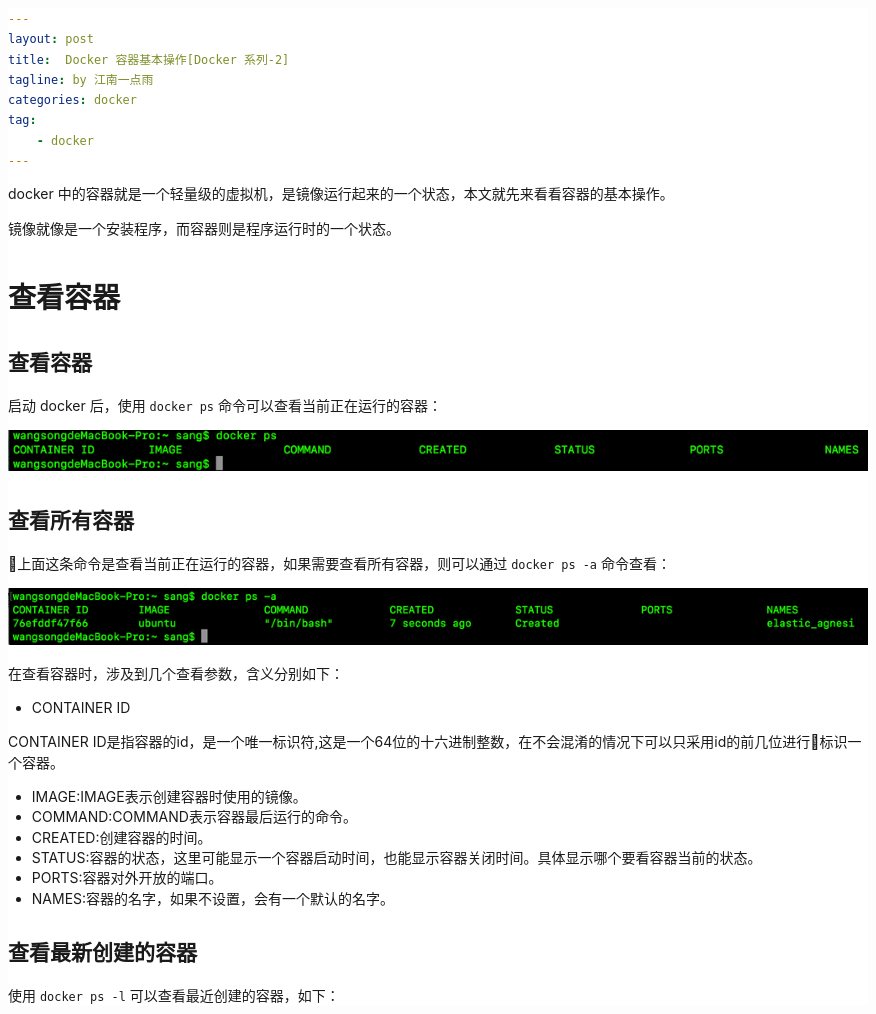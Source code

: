 ```yaml
---
layout: post
title:  Docker 容器基本操作[Docker 系列-2]
tagline: by 江南一点雨
categories: docker
tag: 
    - docker
---
```


docker 中的容器就是一个轻量级的虚拟机，是镜像运行起来的一个状态，本文就先来看看容器的基本操作。 



镜像就像是一个安装程序，而容器则是程序运行时的一个状态。

# 查看容器

## 查看容器

启动 docker 后，使用 `docker ps` 命令可以查看当前正在运行的容器：  

![2-1](/assets/images/2019/java/image_javaboy/0530/2-1.png)  

## 查看所有容器

上面这条命令是查看当前正在运行的容器，如果需要查看所有容器，则可以通过 `docker ps -a` 命令查看：  

![2-2](/assets/images/2019/java/image_javaboy/0530/2-2.png)  

在查看容器时，涉及到几个查看参数，含义分别如下：  

- CONTAINER ID

CONTAINER ID是指容器的id，是一个唯一标识符,这是一个64位的十六进制整数，在不会混淆的情况下可以只采用id的前几位进行标识一个容器。

- IMAGE:IMAGE表示创建容器时使用的镜像。 
- COMMAND:COMMAND表示容器最后运行的命令。
- CREATED:创建容器的时间。
- STATUS:容器的状态，这里可能显示一个容器启动时间，也能显示容器关闭时间。具体显示哪个要看容器当前的状态。  
- PORTS:容器对外开放的端口。
- NAMES:容器的名字，如果不设置，会有一个默认的名字。  

## 查看最新创建的容器

使用 `docker ps -l` 可以查看最近创建的容器，如下：  
